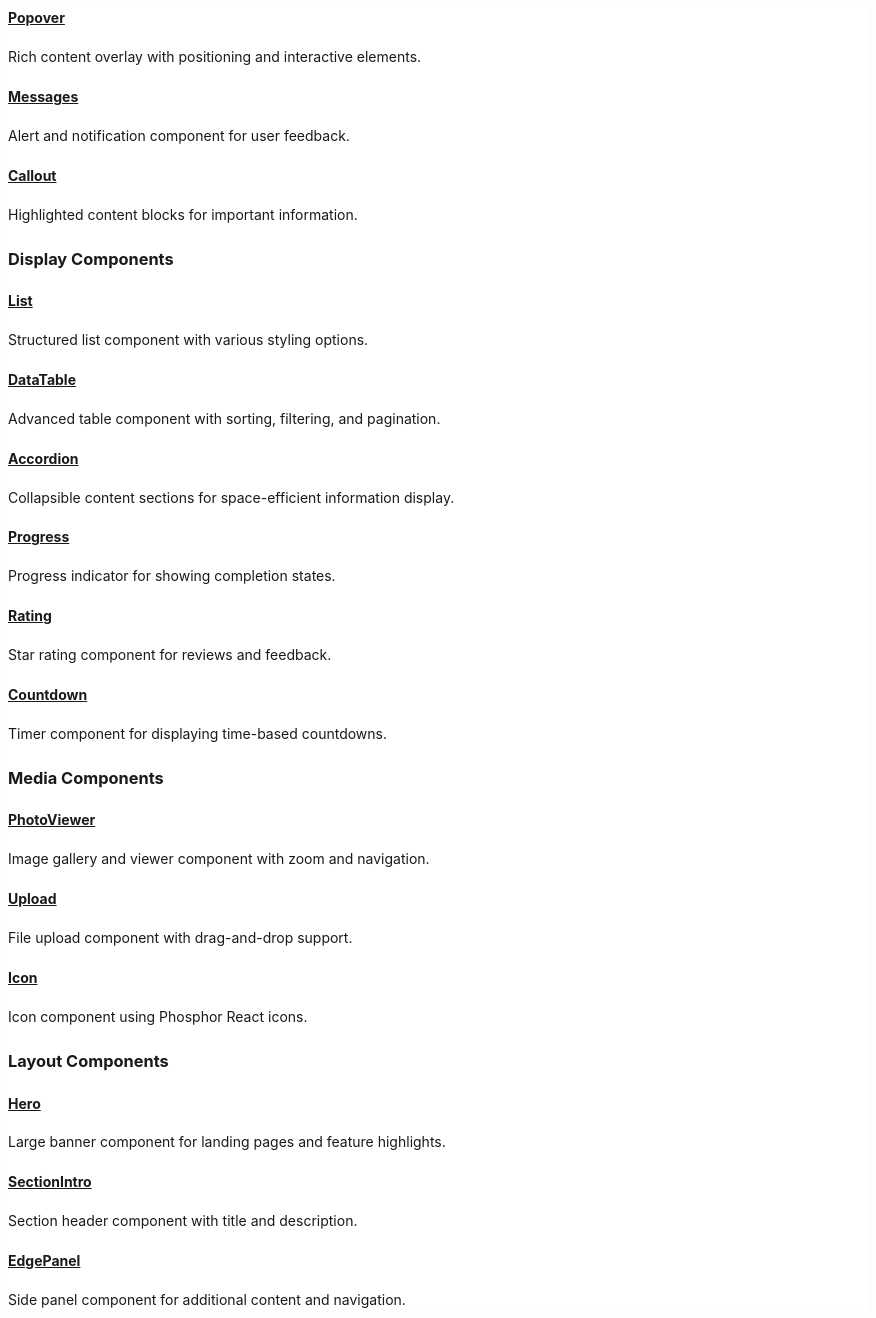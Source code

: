 #### [Popover](./popover.mdx)
Rich content overlay with positioning and interactive elements.

#### [Messages](./messages.mdx)
Alert and notification component for user feedback.

#### [Callout](./callout.mdx)
Highlighted content blocks for important information.

### Display Components

#### [List](./list.mdx)
Structured list component with various styling options.

#### [DataTable](./datatable.mdx)
Advanced table component with sorting, filtering, and pagination.

#### [Accordion](./accordion.mdx)
Collapsible content sections for space-efficient information display.

#### [Progress](./progress.mdx)
Progress indicator for showing completion states.

#### [Rating](./rating.mdx)
Star rating component for reviews and feedback.

#### [Countdown](./countdown.mdx)
Timer component for displaying time-based countdowns.

### Media Components

#### [PhotoViewer](./photo-viewer.mdx)
Image gallery and viewer component with zoom and navigation.

#### [Upload](./upload.mdx)
File upload component with drag-and-drop support.

#### [Icon](./icon.mdx)
Icon component using Phosphor React icons.

### Layout Components

#### [Hero](./hero.mdx)
Large banner component for landing pages and feature highlights.

#### [SectionIntro](./section-intro.mdx)
Section header component with title and description.

#### [EdgePanel](./edge-panel.mdx)
Side panel component for additional content and navigation.
